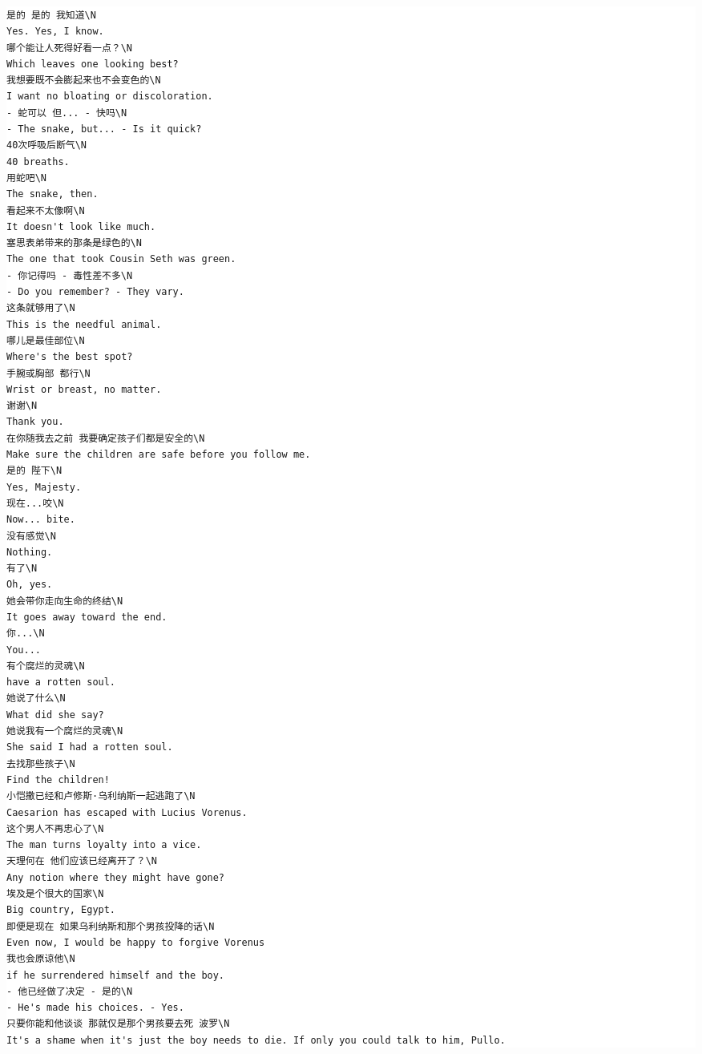 	是的 是的 我知道\N
	Yes. Yes, I know.
	哪个能让人死得好看一点？\N
	Which leaves one looking best?
	我想要既不会膨起来也不会变色的\N
	I want no bloating or discoloration.
	- 蛇可以 但... - 快吗\N
	- The snake, but... - Is it quick?
	40次呼吸后断气\N
	40 breaths.
	用蛇吧\N
	The snake, then.
	看起来不太像啊\N
	It doesn't look like much.
	塞思表弟带来的那条是绿色的\N
	The one that took Cousin Seth was green.
	- 你记得吗 - 毒性差不多\N
	- Do you remember? - They vary.
	这条就够用了\N
	This is the needful animal.
	哪儿是最佳部位\N
	Where's the best spot?
	手腕或胸部 都行\N
	Wrist or breast, no matter.
	谢谢\N
	Thank you.
	在你随我去之前 我要确定孩子们都是安全的\N
	Make sure the children are safe before you follow me.
	是的 陛下\N
	Yes, Majesty.
	现在...咬\N
	Now... bite.
	没有感觉\N
	Nothing.
	有了\N
	Oh, yes.
	她会带你走向生命的终结\N
	It goes away toward the end.
	你...\N
	You...
	有个腐烂的灵魂\N
	have a rotten soul.
	她说了什么\N
	What did she say?
	她说我有一个腐烂的灵魂\N
	She said I had a rotten soul.
	去找那些孩子\N
	Find the children!
	小恺撒已经和卢修斯·乌利纳斯一起逃跑了\N
	Caesarion has escaped with Lucius Vorenus.
	这个男人不再忠心了\N
	The man turns loyalty into a vice.
	天理何在 他们应该已经离开了？\N
	Any notion where they might have gone?
	埃及是个很大的国家\N
	Big country, Egypt.
	即便是现在 如果乌利纳斯和那个男孩投降的话\N
	Even now, I would be happy to forgive Vorenus
	我也会原谅他\N
	if he surrendered himself and the boy.
	- 他已经做了决定 - 是的\N
	- He's made his choices. - Yes.
	只要你能和他谈谈 那就仅是那个男孩要去死 波罗\N
	It's a shame when it's just the boy needs to die. If only you could talk to him, Pullo.